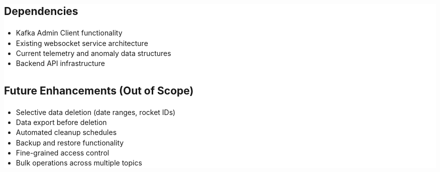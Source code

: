 ## Dependencies
- Kafka Admin Client functionality
- Existing websocket service architecture
- Current telemetry and anomaly data structures
- Backend API infrastructure

## Future Enhancements (Out of Scope)
- Selective data deletion (date ranges, rocket IDs)
- Data export before deletion
- Automated cleanup schedules
- Backup and restore functionality
- Fine-grained access control
- Bulk operations across multiple topics